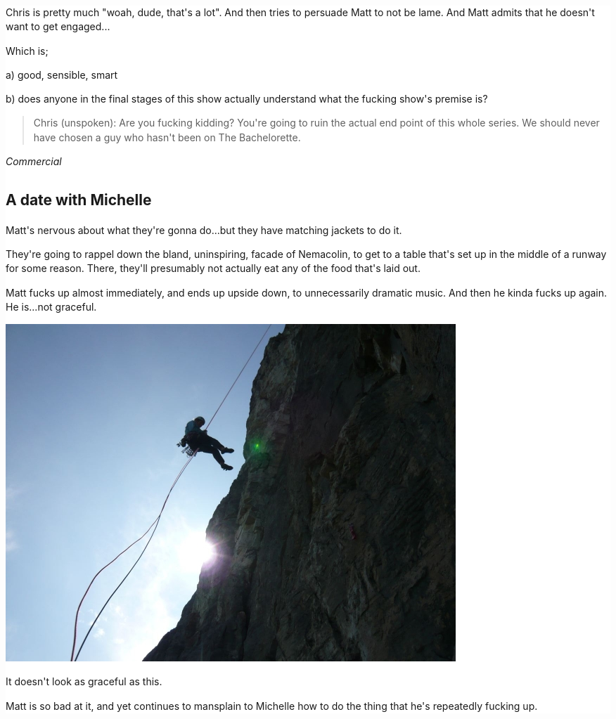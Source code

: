 Chris is pretty much "woah, dude, that's a lot". And then tries to persuade Matt to not be lame. And Matt admits that he doesn't want to get engaged...

Which is;

a) good, sensible, smart

b) does anyone in the final stages of this show actually understand what the fucking show's premise is?

> Chris (unspoken): Are you fucking kidding? You're going to ruin the actual end point of this whole series. We should never have chosen a guy who hasn't been on The Bachelorette.

*Commercial*

## A date with Michelle

Matt's nervous about what they're gonna do...but they have matching jackets to do it.

They're going to rappel down the bland, uninspiring, facade of Nemacolin, to get to a table that's set up in the middle of a runway for some reason. There, they'll presumably not actually eat any of the food that's laid out.

Matt fucks up almost immediately, and ends up upside down, to unnecessarily dramatic music. And then he kinda fucks up again. He is...not graceful.

![A still image of someone rappelling](rappel.jpg)

It doesn't look as graceful as this.

Matt is so bad at it, and yet continues to mansplain to Michelle how to do the thing that he's repeatedly fucking up.
